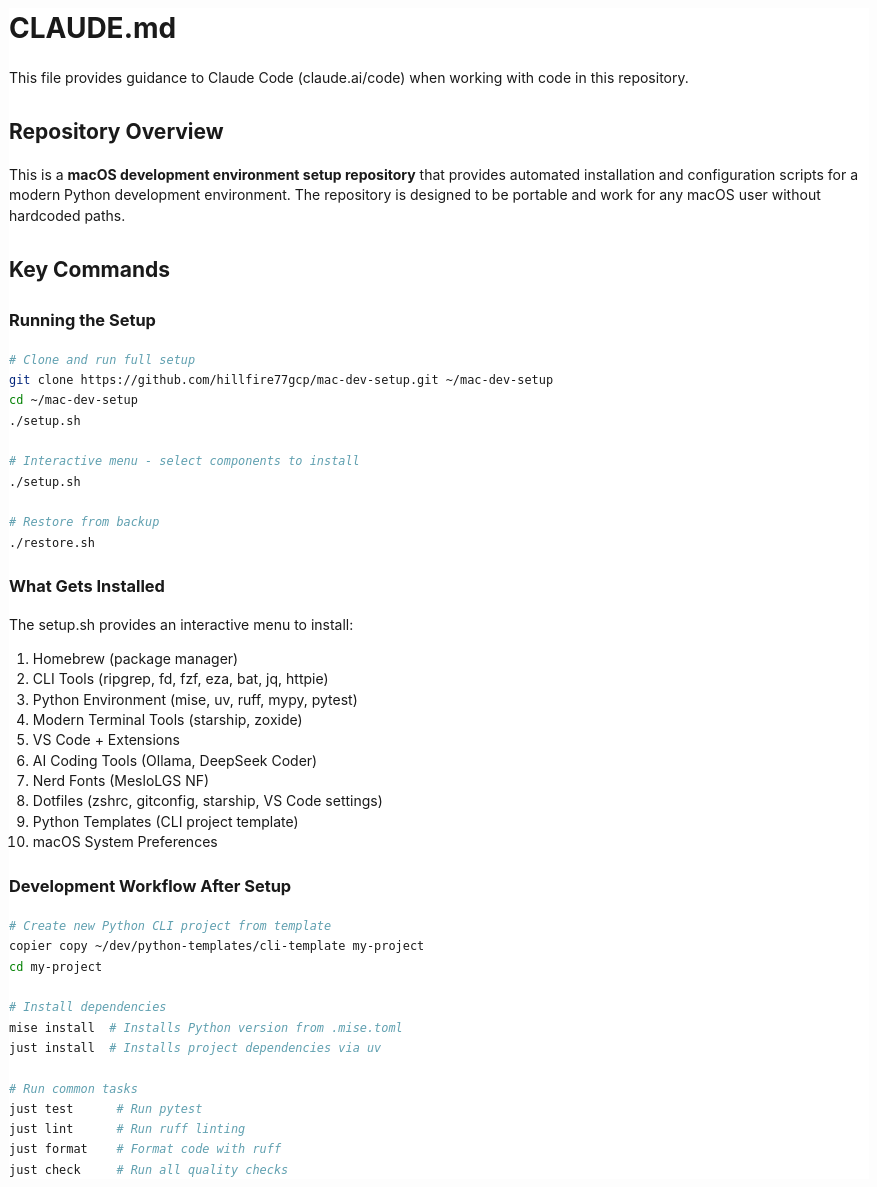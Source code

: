 # CLAUDE.md

This file provides guidance to Claude Code (claude.ai/code) when working with code in this repository.

## Repository Overview

This is a **macOS development environment setup repository** that provides automated installation and configuration scripts for a modern Python development environment. The repository is designed to be portable and work for any macOS user without hardcoded paths.

## Key Commands

### Running the Setup

```bash
# Clone and run full setup
git clone https://github.com/hillfire77gcp/mac-dev-setup.git ~/mac-dev-setup
cd ~/mac-dev-setup
./setup.sh

# Interactive menu - select components to install
./setup.sh

# Restore from backup
./restore.sh
```

### What Gets Installed

The setup.sh provides an interactive menu to install:
1. Homebrew (package manager)
2. CLI Tools (ripgrep, fd, fzf, eza, bat, jq, httpie)
3. Python Environment (mise, uv, ruff, mypy, pytest)
4. Modern Terminal Tools (starship, zoxide)
5. VS Code + Extensions
6. AI Coding Tools (Ollama, DeepSeek Coder)
7. Nerd Fonts (MesloLGS NF)
8. Dotfiles (zshrc, gitconfig, starship, VS Code settings)
9. Python Templates (CLI project template)
10. macOS System Preferences

### Development Workflow After Setup

```bash
# Create new Python CLI project from template
copier copy ~/dev/python-templates/cli-template my-project
cd my-project

# Install dependencies
mise install  # Installs Python version from .mise.toml
just install  # Installs project dependencies via uv

# Run common tasks
just test      # Run pytest
just lint      # Run ruff linting
just format    # Format code with ruff
just check     # Run all quality checks
```
